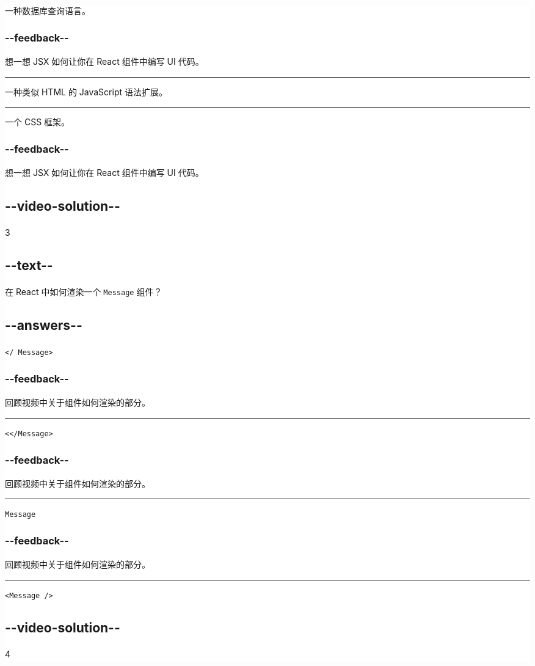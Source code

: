 一种数据库查询语言。

### --feedback--

想一想 JSX 如何让你在 React 组件中编写 UI 代码。

---

一种类似 HTML 的 JavaScript 语法扩展。

---

一个 CSS 框架。

### --feedback--

想一想 JSX 如何让你在 React 组件中编写 UI 代码。

## --video-solution--

3

## --text--

在 React 中如何渲染一个 `Message` 组件？

## --answers--

`</ Message>`

### --feedback--

回顾视频中关于组件如何渲染的部分。

---

`<</Message>`

### --feedback--

回顾视频中关于组件如何渲染的部分。

---

`Message`

### --feedback--

回顾视频中关于组件如何渲染的部分。

---

`<Message />`

## --video-solution--

4

